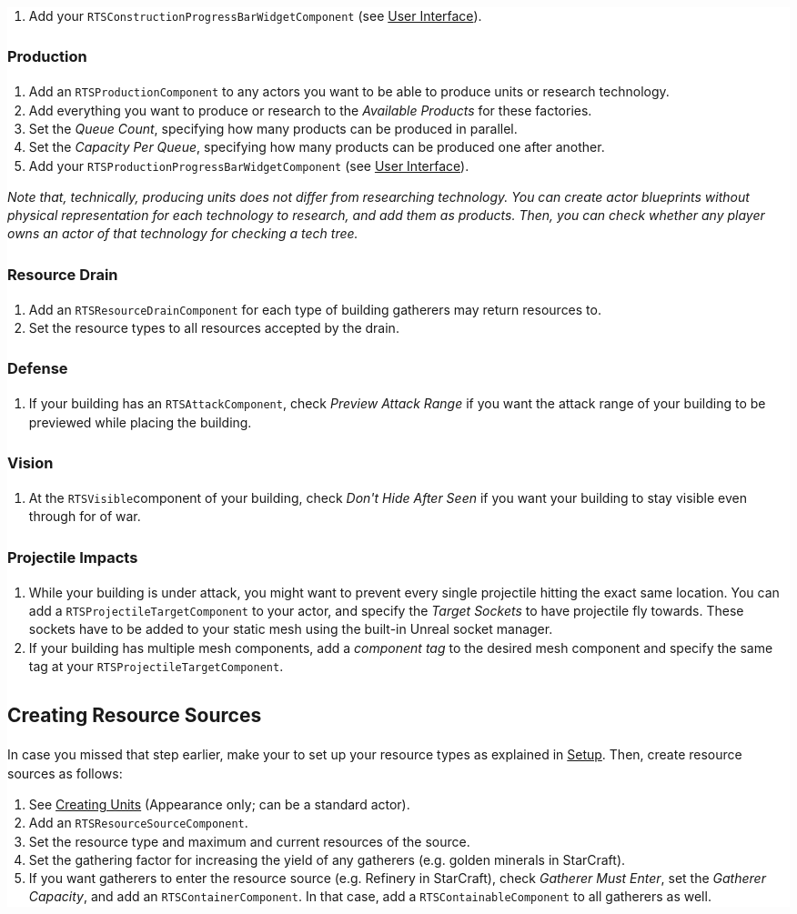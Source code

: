 1. Add your `RTSConstructionProgressBarWidgetComponent` (see [User Interface](UserInterface.md)).

### Production

1. Add an `RTSProductionComponent` to any actors you want to be able to produce units or research technology.
1. Add everything you want to produce or research to the _Available Products_ for these factories.
1. Set the _Queue Count_, specifying how many products can be produced in parallel.
1. Set the _Capacity Per Queue_, specifying how many products can be produced one after another.
1. Add your `RTSProductionProgressBarWidgetComponent` (see [User Interface](UserInterface.md)).

_Note that, technically, producing units does not differ from researching technology. You can create actor blueprints without physical representation for each technology to research, and add them as products. Then, you can check whether any player owns an actor of that technology for checking a tech tree._

### Resource Drain

1. Add an `RTSResourceDrainComponent` for each type of building gatherers may return resources to.
1. Set the resource types to all resources accepted by the drain.

### Defense

1. If your building has an `RTSAttackComponent`, check _Preview Attack Range_ if you want the attack range of your building to be previewed while placing the building.

### Vision

1. At the `RTSVisible`component of your building, check _Don't Hide After Seen_ if you want your building to stay visible even through for of war.

### Projectile Impacts

1. While your building is under attack, you might want to prevent every single projectile hitting the exact same location. You can add a `RTSProjectileTargetComponent` to your actor, and specify the _Target Sockets_ to have projectile fly towards. These sockets have to be added to your static mesh using the built-in Unreal socket manager.
2. If your building has multiple mesh components, add a _component tag_ to the desired mesh component and specify the same tag at your `RTSProjectileTargetComponent`.

## Creating Resource Sources

In case you missed that step earlier, make your to set up your resource types as explained in [Setup](Setup.md). Then, create resource sources as follows:

1. See [Creating Units](Units.md) (Appearance only; can be a standard actor).
1. Add an `RTSResourceSourceComponent`.
1. Set the resource type and maximum and current resources of the source.
1. Set the gathering factor for increasing the yield of any gatherers (e.g. golden minerals in StarCraft).
1. If you want gatherers to enter the resource source (e.g. Refinery in StarCraft), check _Gatherer Must Enter_, set the _Gatherer Capacity_, and add an `RTSContainerComponent`. In that case, add a `RTSContainableComponent` to all gatherers as well.
